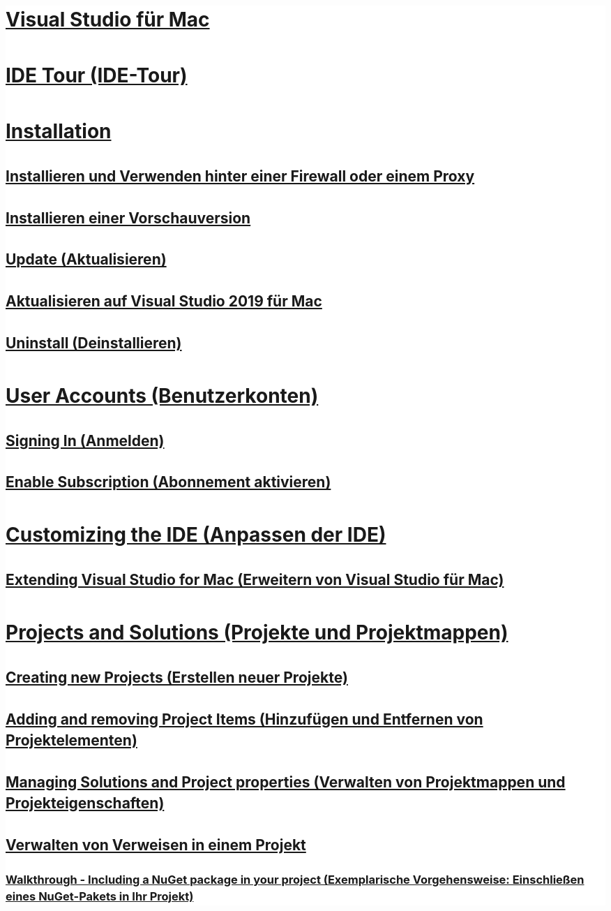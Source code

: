 # [Visual Studio für Mac](/visualstudio/mac/)
# [IDE Tour (IDE-Tour)](ide-tour.md)

# [Installation](installation.md)
## [Installieren und Verwenden hinter einer Firewall oder einem Proxy](/visualstudio/mac/install-behind-a-firewall-or-proxy-server)
## [Installieren einer Vorschauversion](/visualstudio/mac/install-preview)
## [Update (Aktualisieren)](/visualstudio/mac/update)
## [Aktualisieren auf Visual Studio 2019 für Mac](/visualstudio/mac/update-vsmac-8.0)
## [Uninstall (Deinstallieren)](/visualstudio/mac/uninstall)

# [User Accounts (Benutzerkonten)](/visualstudio/mac/user-accounts)
## [Signing In (Anmelden)](/visualstudio/mac/signing-in)
## [Enable Subscription (Abonnement aktivieren)](/visualstudio/mac/enable-subscription)

# [Customizing the IDE (Anpassen der IDE)](/visualstudio/mac/customizing-the-ide)
## [Extending Visual Studio for Mac (Erweitern von Visual Studio für Mac)](/visualstudio/mac/extending-visual-studio-mac)

# [Projects and Solutions (Projekte und Projektmappen)](/visualstudio/mac/projects-and-solutions)
## [Creating new Projects (Erstellen neuer Projekte)](/visualstudio/mac/create-new-projects)
## [Adding and removing Project Items (Hinzufügen und Entfernen von Projektelementen)](/visualstudio/mac/add-and-remove-project-items)
## [Managing Solutions and Project properties (Verwalten von Projektmappen und Projekteigenschaften)](/visualstudio/mac/managing-solutions-and-project-properties)
## [Verwalten von Verweisen in einem Projekt](/visualstudio/mac/managing-references-in-a-project)
### [Walkthrough - Including a NuGet package in your project (Exemplarische Vorgehensweise: Einschließen eines NuGet-Pakets in Ihr Projekt)](/visualstudio/mac/nuget-walkthrough)